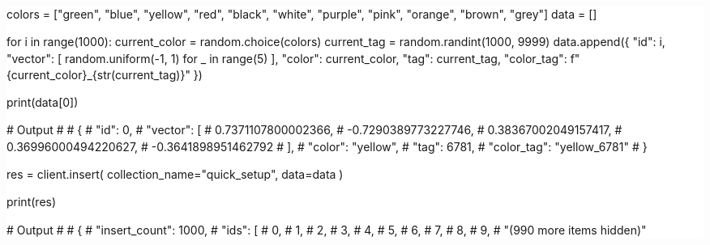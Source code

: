 colors = [<span class="hljs-string">&quot;green&quot;</span>, <span class="hljs-string">&quot;blue&quot;</span>, <span class="hljs-string">&quot;yellow&quot;</span>, <span class="hljs-string">&quot;red&quot;</span>, <span class="hljs-string">&quot;black&quot;</span>, <span class="hljs-string">&quot;white&quot;</span>, <span class="hljs-string">&quot;purple&quot;</span>, <span class="hljs-string">&quot;pink&quot;</span>, <span class="hljs-string">&quot;orange&quot;</span>, <span class="hljs-string">&quot;brown&quot;</span>, <span class="hljs-string">&quot;grey&quot;</span>]
data = []

<span class="hljs-keyword">for</span> i <span class="hljs-keyword">in</span> <span class="hljs-built_in">range</span>(<span class="hljs-number">1000</span>):
    current_color = random.choice(colors)
    current_tag = random.randint(<span class="hljs-number">1000</span>, <span class="hljs-number">9999</span>)
    data.append({
        <span class="hljs-string">&quot;id&quot;</span>: i,
        <span class="hljs-string">&quot;vector&quot;</span>: [ random.uniform(-<span class="hljs-number">1</span>, <span class="hljs-number">1</span>) <span class="hljs-keyword">for</span> _ <span class="hljs-keyword">in</span> <span class="hljs-built_in">range</span>(<span class="hljs-number">5</span>) ],
        <span class="hljs-string">&quot;color&quot;</span>: current_color,
        <span class="hljs-string">&quot;tag&quot;</span>: current_tag,
        <span class="hljs-string">&quot;color_tag&quot;</span>: <span class="hljs-string">f&quot;<span class="hljs-subst">{current_color}</span>_<span class="hljs-subst">{<span class="hljs-built_in">str</span>(current_tag)}</span>&quot;</span>
    })

<span class="hljs-built_in">print</span>(data[<span class="hljs-number">0</span>])

<span class="hljs-comment"># Output</span>
<span class="hljs-comment">#</span>
<span class="hljs-comment"># {</span>
<span class="hljs-comment">#     &quot;id&quot;: 0,</span>
<span class="hljs-comment">#     &quot;vector&quot;: [</span>
<span class="hljs-comment">#         0.7371107800002366,</span>
<span class="hljs-comment">#         -0.7290389773227746,</span>
<span class="hljs-comment">#         0.38367002049157417,</span>
<span class="hljs-comment">#         0.36996000494220627,</span>
<span class="hljs-comment">#         -0.3641898951462792</span>
<span class="hljs-comment">#     ],</span>
<span class="hljs-comment">#     &quot;color&quot;: &quot;yellow&quot;,</span>
<span class="hljs-comment">#     &quot;tag&quot;: 6781,</span>
<span class="hljs-comment">#     &quot;color_tag&quot;: &quot;yellow_6781&quot;</span>
<span class="hljs-comment"># }</span>

res = client.insert(
    collection_name=<span class="hljs-string">&quot;quick_setup&quot;</span>,
    data=data
)

<span class="hljs-built_in">print</span>(res)

<span class="hljs-comment"># Output</span>
<span class="hljs-comment">#</span>
<span class="hljs-comment"># {</span>
<span class="hljs-comment">#     &quot;insert_count&quot;: 1000,</span>
<span class="hljs-comment">#     &quot;ids&quot;: [</span>
<span class="hljs-comment">#         0,</span>
<span class="hljs-comment">#         1,</span>
<span class="hljs-comment">#         2,</span>
<span class="hljs-comment">#         3,</span>
<span class="hljs-comment">#         4,</span>
<span class="hljs-comment">#         5,</span>
<span class="hljs-comment">#         6,</span>
<span class="hljs-comment">#         7,</span>
<span class="hljs-comment">#         8,</span>
<span class="hljs-comment">#         9,</span>
<span class="hljs-comment">#         &quot;(990 more items hidden)&quot;</span>